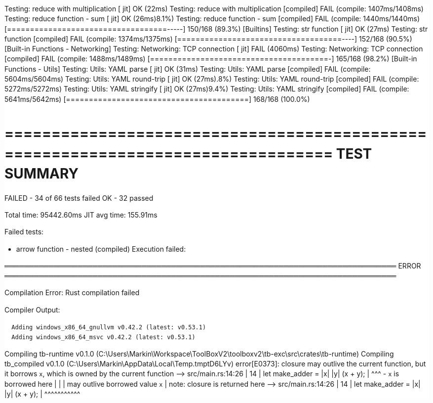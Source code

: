   Testing: reduce with multiplication [     jit] OK (22ms)
  Testing: reduce with multiplication [compiled] FAIL (compile: 1407ms/1408ms)
  Testing: reduce function - sum [     jit] OK (26ms)8.1%)
  Testing: reduce function - sum [compiled] FAIL (compile: 1440ms/1440ms)
[===================================-----] 150/168 (89.3%)
[Builtins]
  Testing: str function [     jit] OK (27ms)
  Testing: str function [compiled] FAIL (compile: 1374ms/1375ms)
[====================================----] 152/168 (90.5%)
[Built-in Functions - Networking]
  Testing: Networking: TCP connection [     jit] FAIL (4060ms)
  Testing: Networking: TCP connection [compiled] FAIL (compile: 1488ms/1489ms)
[=======================================-] 165/168 (98.2%)
[Built-in Functions - Utils]
  Testing: Utils: YAML parse [     jit] OK (31ms)
  Testing: Utils: YAML parse [compiled] FAIL (compile: 5604ms/5604ms)
  Testing: Utils: YAML round-trip [     jit] OK (27ms).8%)
  Testing: Utils: YAML round-trip [compiled] FAIL (compile: 5272ms/5272ms)
  Testing: Utils: YAML stringify [     jit] OK (27ms)9.4%)
  Testing: Utils: YAML stringify [compiled] FAIL (compile: 5641ms/5642ms)
[========================================] 168/168 (100.0%)

================================================================================
TEST SUMMARY
================================================================================
FAILED - 34 of 66 tests failed
OK - 32 passed

Total time: 95442.60ms
JIT avg time: 155.91ms

Failed tests:
  - arrow function - nested (compiled)
    Execution failed:

════════════════════════════════════════════════════════════════════════════════
ERROR
════════════════════════════════════════════════════════════════════════════════

Compilation Error: Rust compilation failed

Compiler Output:

      Adding windows_x86_64_gnullvm v0.42.2 (latest: v0.53.1)
      Adding windows_x86_64_msvc v0.42.2 (latest: v0.53.1)
   Compiling tb-runtime v0.1.0 (C:\Users\Markin\Workspace\ToolBoxV2\toolboxv2\tb-exc\src\crates\tb-runtime)
   Compiling tb_compiled v0.1.0 (C:\Users\Markin\AppData\Local\Temp\.tmptD6LYv)
error[E0373]: closure may outlive the current function, but it borrows `x`, which is owned by the current function
  --> src/main.rs:14:26
   |
14 |     let make_adder = |x| |y| (x + y);
   |                          ^^^  - `x` is borrowed here
   |                          |
   |                          may outlive borrowed value `x`
   |
note: closure is returned here
  --> src/main.rs:14:26
   |
14 |     let make_adder = |x| |y| (x + y);
   |                          ^^^^^^^^^^^